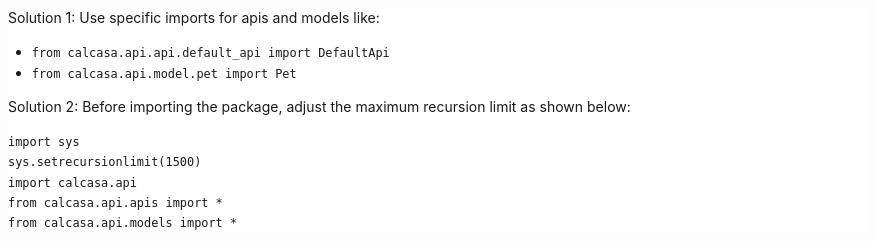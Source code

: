 Solution 1:
Use specific imports for apis and models like:
- `from calcasa.api.api.default_api import DefaultApi`
- `from calcasa.api.model.pet import Pet`

Solution 2:
Before importing the package, adjust the maximum recursion limit as shown below:
```
import sys
sys.setrecursionlimit(1500)
import calcasa.api
from calcasa.api.apis import *
from calcasa.api.models import *
```

